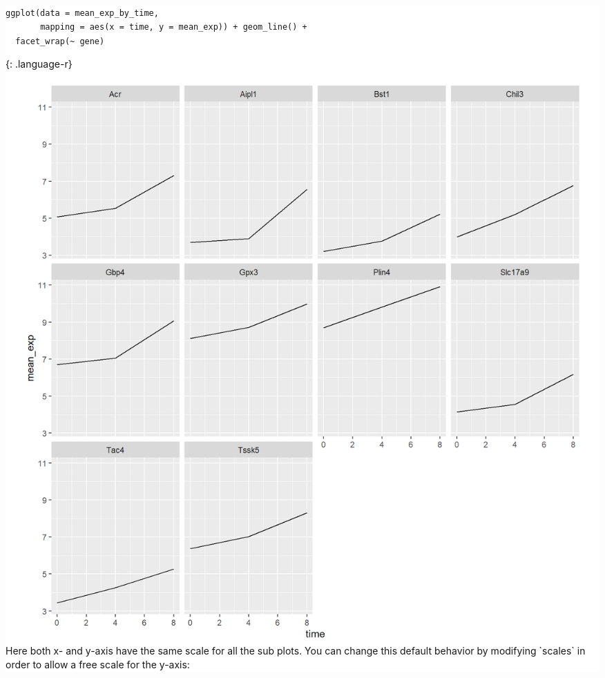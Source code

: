     ggplot(data = mean_exp_by_time,
           mapping = aes(x = time, y = mean_exp)) + geom_line() +
      facet_wrap(~ gene)

{: .language-r}

<img src="../fig/rmd-first-facet-1.png" width="816" style="display: block; margin: auto;" />
Here both x- and y-axis have the same scale for all the sub plots. You can change this default behavior by modifying `scales` in order to allow a free scale for the y-axis:
